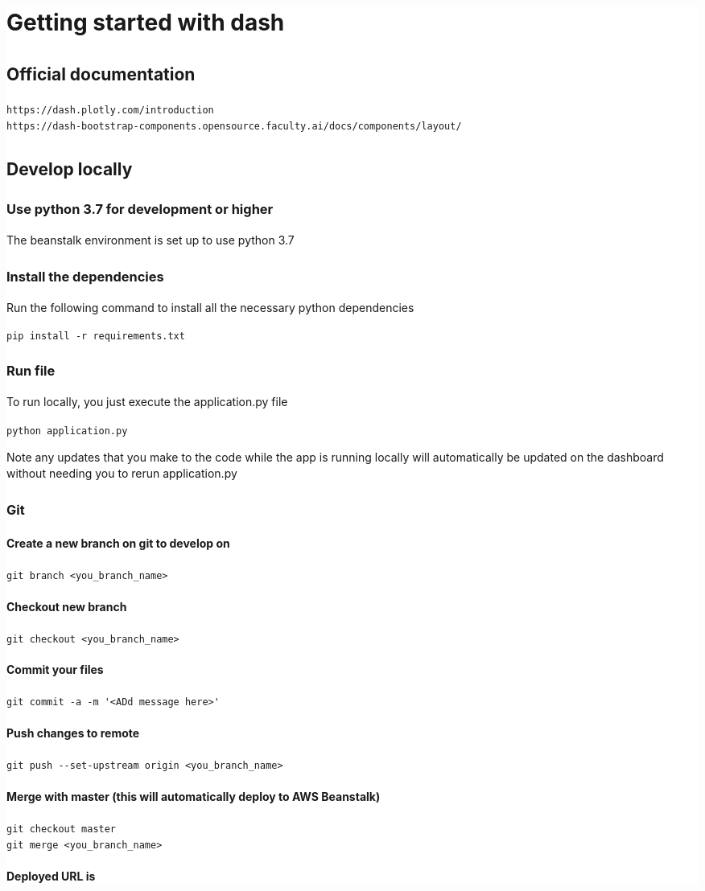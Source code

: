 # Getting started with dash

## Official documentation 

    https://dash.plotly.com/introduction
    https://dash-bootstrap-components.opensource.faculty.ai/docs/components/layout/

## Develop locally

### Use python 3.7 for development or higher

The beanstalk environment is set up to use python 3.7 

### Install the dependencies

Run the following command to install all the necessary python dependencies 

    pip install -r requirements.txt

### Run file
To run locally, you just execute the application.py file

    python application.py

Note any updates that you make to the code while the app is running locally will automatically be updated on the dashboard without needing you to rerun application.py

### Git
#### Create a new branch on git to develop on

    git branch <you_branch_name>

#### Checkout new branch

    git checkout <you_branch_name>
    
#### Commit your files

    git commit -a -m '<ADd message here>'
    
#### Push changes to remote

    git push --set-upstream origin <you_branch_name>

#### Merge with master (this will automatically deploy to AWS Beanstalk)    
    
    git checkout master
    git merge <you_branch_name>

#### Deployed URL is 

